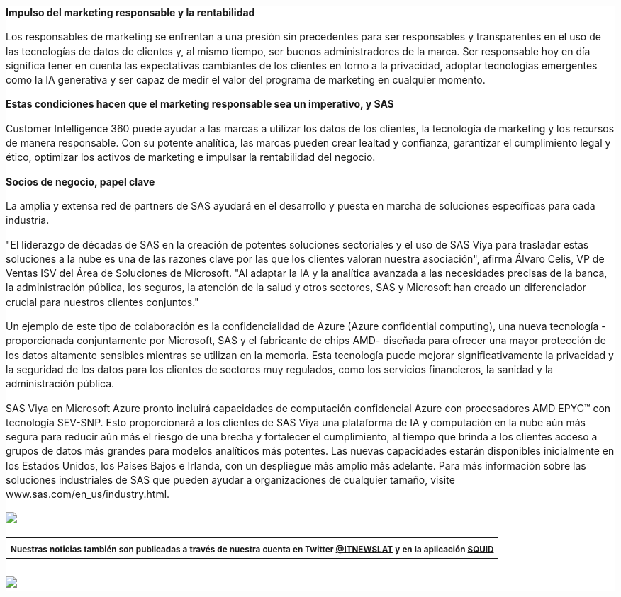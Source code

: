 **Impulso del marketing responsable y la rentabilidad**

Los responsables de marketing se enfrentan a una presión sin precedentes para ser responsables y transparentes en el uso de las tecnologías de datos de clientes y, al mismo tiempo, ser buenos administradores de la marca. Ser responsable hoy en día significa tener en cuenta las expectativas cambiantes de los clientes en torno a la privacidad, adoptar tecnologías emergentes como la IA generativa y ser capaz de medir el valor del programa de marketing en cualquier momento.
 
**Estas condiciones hacen que el marketing responsable sea un imperativo, y SAS**

Customer Intelligence 360 puede ayudar a las marcas a utilizar los datos de los clientes, la tecnología de marketing y los recursos de manera responsable. Con su potente analítica, las marcas pueden crear lealtad y confianza, garantizar el cumplimiento legal y ético, optimizar los activos de marketing e impulsar la rentabilidad del negocio.

**Socios de negocio, papel clave**

La amplia y extensa red de partners de SAS ayudará en el desarrollo y puesta en marcha de soluciones específicas para cada industria.

"El liderazgo de décadas de SAS en la creación de potentes soluciones sectoriales y el uso de SAS Viya para trasladar estas soluciones a la nube es una de las razones clave por las que los clientes valoran nuestra asociación", afirma Álvaro Celis, VP de Ventas ISV del Área de Soluciones de Microsoft. "Al adaptar la IA y la analítica avanzada a las necesidades precisas de la banca, la administración pública, los seguros, la atención de la salud y otros sectores, SAS y Microsoft han creado un diferenciador crucial para nuestros clientes conjuntos."

Un ejemplo de este tipo de colaboración es la confidencialidad de Azure (Azure confidential computing), una nueva tecnología -proporcionada conjuntamente por Microsoft, SAS y el fabricante de chips AMD- diseñada para ofrecer una mayor protección de los datos altamente sensibles mientras se utilizan en la memoria. Esta tecnología puede mejorar significativamente la privacidad y la seguridad de los datos para los clientes de sectores muy regulados, como los servicios financieros, la sanidad y la administración pública.

SAS Viya en Microsoft Azure pronto incluirá capacidades de computación confidencial Azure con procesadores AMD EPYC™ con tecnología SEV-SNP. Esto proporcionará a los clientes de SAS Viya una plataforma de IA y computación en la nube aún más segura para reducir aún más el riesgo de una brecha y fortalecer el cumplimiento, al tiempo que brinda a los clientes acceso a grupos de datos más grandes para modelos analíticos más potentes. Las nuevas capacidades estarán disponibles inicialmente en los Estados Unidos, los Países Bajos e Irlanda, con un despliegue más amplio más adelante. Para más información sobre las soluciones industriales de SAS que pueden ayudar a organizaciones de cualquier tamaño, visite www.sas.com/en_us/industry.html.

![](https://raw.githubusercontent.com/itnewslat/assets/master/img/540x320/sas-innovate-p.jpg)

<table style="height: 42px;" width="569">
<tbody>
<tr>
<td style="text-align: justify;"><sub><strong>Nuestras noticias también son publicadas a través de nuestra cuenta en Twitter <a href="https://twitter.com/itnewslat?lang=es">@ITNEWSLAT</a> y en la aplicación <a href="https://squidapp.co/en/">SQUID</a></strong></sub></td>
</tr>
</tbody>
</table>
<img src="https://tracker.metricool.com/c3po.jpg?hash=56f88a41e39ab42c063cc51676587a04"/>
